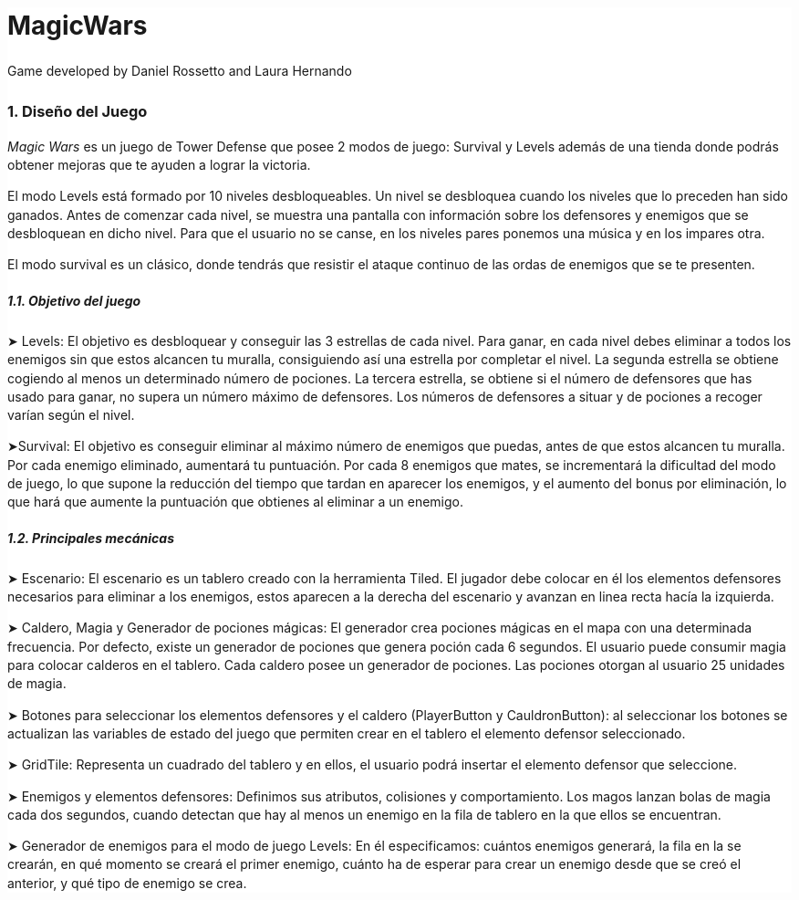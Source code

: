 # MagicWars
Game developed by Daniel Rossetto and Laura Hernando

### 1. Diseño del Juego
*Magic Wars* es un juego de Tower Defense que posee 2 modos de juego: Survival y Levels además de una tienda donde podrás obtener mejoras que te ayuden a lograr la victoria. 

El modo Levels está formado por 10 niveles desbloqueables. Un nivel se desbloquea cuando los niveles que lo preceden han sido ganados. Antes de comenzar cada nivel, se muestra una pantalla con información sobre los defensores y enemigos que se desbloquean en dicho nivel.
Para que el usuario no se canse, en los niveles pares ponemos una música y en los impares otra.

El modo survival es un clásico, donde tendrás que resistir el ataque continuo de las ordas de enemigos que se te presenten.

##### 1.1. Objetivo del juego
➤ Levels: 
El objetivo es desbloquear y conseguir las 3 estrellas de cada nivel. Para ganar, en cada nivel debes eliminar a todos los enemigos sin que estos alcancen tu muralla, consiguiendo así una estrella por completar el nivel. La segunda estrella se obtiene cogiendo al menos un determinado número de pociones. La tercera estrella, se obtiene si el número de defensores que has usado para ganar, no supera un número máximo de defensores. Los números de defensores a situar y de pociones a recoger varían según el nivel.

➤Survival:
El objetivo es conseguir eliminar al máximo número de enemigos que puedas, antes de que estos alcancen tu muralla. Por cada enemigo eliminado, aumentará tu puntuación. Por cada 8 enemigos que mates, se incrementará la dificultad del modo de juego, lo que supone la reducción del tiempo que tardan en aparecer los enemigos, y el aumento del bonus por eliminación, lo que hará que aumente la puntuación que obtienes al eliminar a un enemigo.
    
##### 1.2. Principales mecánicas
➤ Escenario: El escenario es un tablero creado con la herramienta Tiled. El jugador debe colocar en él los elementos defensores necesarios para eliminar a los enemigos, estos aparecen a la derecha del escenario y avanzan en linea recta hacía la izquierda.

➤ Caldero, Magia y Generador de pociones mágicas: El generador crea pociones mágicas en el mapa con una determinada frecuencia. Por defecto, existe un generador de pociones que genera poción cada 6 segundos. El usuario puede consumir magia para colocar calderos en el tablero. Cada caldero posee un generador de pociones. Las pociones otorgan al usuario 25 unidades de magia.

➤ Botones para seleccionar los elementos defensores y el caldero (PlayerButton y CauldronButton): al seleccionar los botones se actualizan las variables de estado del juego que permiten crear en el tablero el elemento defensor seleccionado.

➤ GridTile: Representa un cuadrado del tablero y en ellos, el usuario podrá insertar el elemento defensor que seleccione.

➤ Enemigos y elementos defensores: Definimos sus atributos, colisiones y comportamiento. Los magos lanzan bolas de magia cada dos segundos, cuando detectan que hay al menos un enemigo en la fila de tablero en la que ellos se encuentran. 

➤ Generador de enemigos para el modo de juego Levels: En él especificamos: cuántos enemigos generará, la fila en la se crearán, en qué momento se creará el primer enemigo, cuánto ha de esperar para crear un enemigo desde que se creó el anterior, y qué tipo de enemigo se crea.
